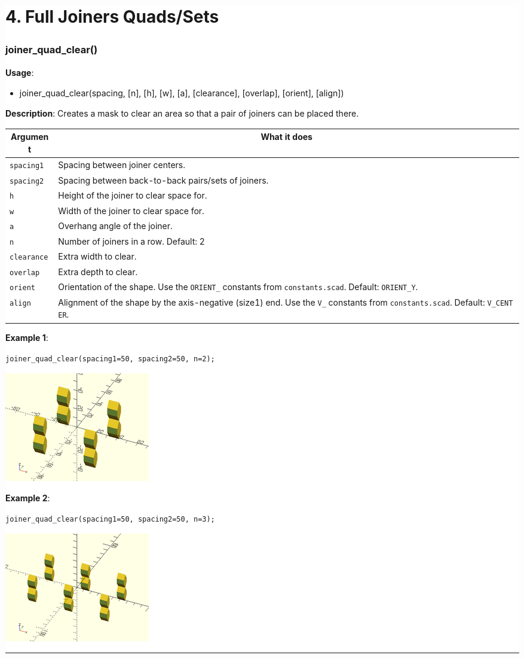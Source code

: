 
# 4. Full Joiners Quads/Sets

### joiner\_quad\_clear()

**Usage**:
- joiner\_quad\_clear(spacing, [n], [h], [w], [a], [clearance], [overlap], [orient], [align])

**Description**:
Creates a mask to clear an area so that a pair of joiners can be placed there.

Argument        | What it does
--------------- | ------------------------------
`spacing1`      | Spacing between joiner centers.
`spacing2`      | Spacing between back-to-back pairs/sets of joiners.
`h`             | Height of the joiner to clear space for.
`w`             | Width of the joiner to clear space for.
`a`             | Overhang angle of the joiner.
`n`             | Number of joiners in a row.  Default: 2
`clearance`     | Extra width to clear.
`overlap`       | Extra depth to clear.
`orient`        | Orientation of the shape.  Use the `ORIENT_` constants from `constants.scad`.  Default: `ORIENT_Y`.
`align`         | Alignment of the shape by the axis-negative (size1) end.  Use the `V_` constants from `constants.scad`.  Default: `V_CENTER`.

**Example 1**:

    joiner_quad_clear(spacing1=50, spacing2=50, n=2);

![joiner\_quad\_clear() Example 1](images/joiners/joiner_quad_clear.png)

**Example 2**:

    joiner_quad_clear(spacing1=50, spacing2=50, n=3);

![joiner\_quad\_clear() Example 2](images/joiners/joiner_quad_clear_2.png)

---